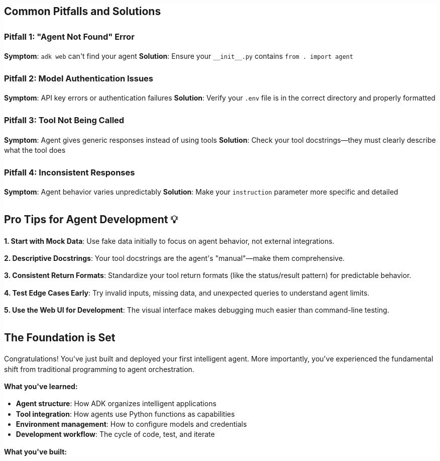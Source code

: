 
## Common Pitfalls and Solutions

### Pitfall 1: "Agent Not Found" Error

**Symptom**: `adk web` can't find your agent
**Solution**: Ensure your `__init__.py` contains `from . import agent`

### Pitfall 2: Model Authentication Issues

**Symptom**: API key errors or authentication failures
**Solution**: Verify your `.env` file is in the correct directory and properly formatted

### Pitfall 3: Tool Not Being Called

**Symptom**: Agent gives generic responses instead of using tools
**Solution**: Check your tool docstrings—they must clearly describe what the tool does

### Pitfall 4: Inconsistent Responses

**Symptom**: Agent behavior varies unpredictably
**Solution**: Make your `instruction` parameter more specific and detailed

## Pro Tips for Agent Development 💡

**1. Start with Mock Data**: Use fake data initially to focus on agent behavior, not external integrations.

**2. Descriptive Docstrings**: Your tool docstrings are the agent's "manual"—make them comprehensive.

**3. Consistent Return Formats**: Standardize your tool return formats (like the status/result pattern) for predictable behavior.

**4. Test Edge Cases Early**: Try invalid inputs, missing data, and unexpected queries to understand agent limits.

**5. Use the Web UI for Development**: The visual interface makes debugging much easier than command-line testing.

## The Foundation is Set

Congratulations! You've just built and deployed your first intelligent agent. More importantly, you've experienced the fundamental shift from traditional programming to agent orchestration.

**What you've learned:**

- **Agent structure**: How ADK organizes intelligent applications
- **Tool integration**: How agents use Python functions as capabilities
- **Environment management**: How to configure models and credentials
- **Development workflow**: The cycle of code, test, and iterate

**What you've built:**
